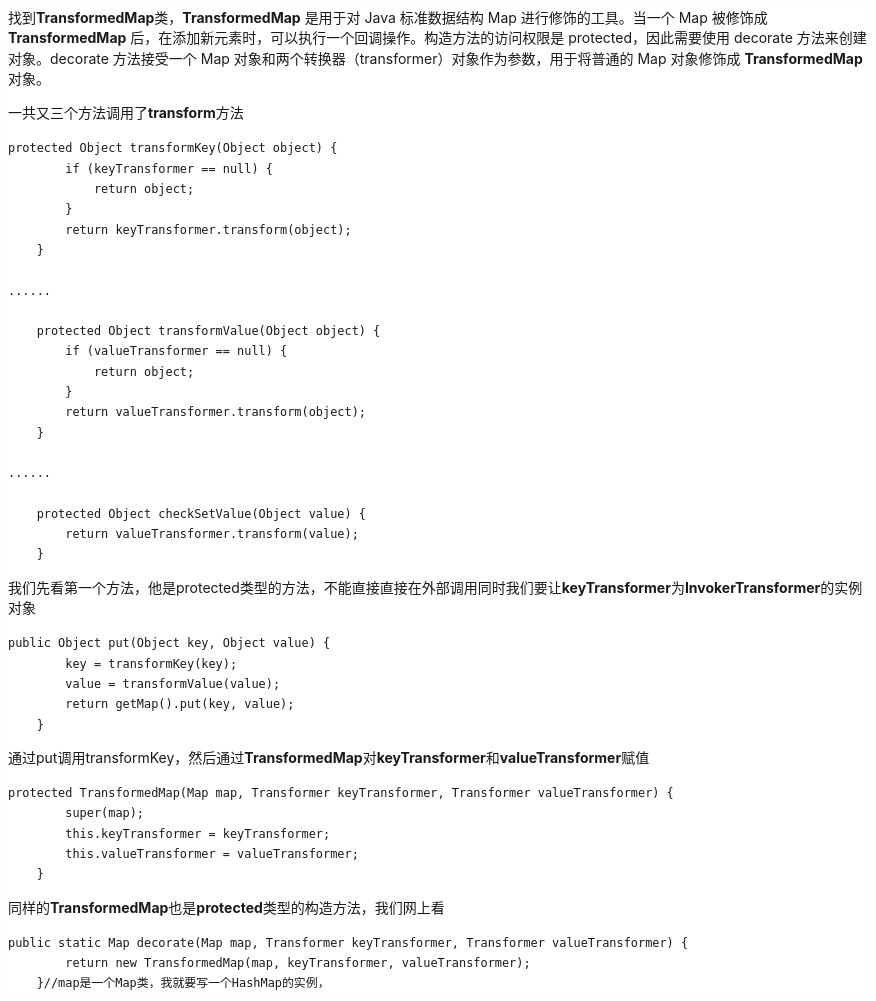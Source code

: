 找到**TransformedMap**类，**TransformedMap** 是用于对 Java 标准数据结构 Map 进行修饰的工具。当一个 Map 被修饰成 **TransformedMap** 后，在添加新元素时，可以执行一个回调操作。构造方法的访问权限是 protected，因此需要使用 decorate 方法来创建对象。decorate 方法接受一个 Map 对象和两个转换器（transformer）对象作为参数，用于将普通的 Map 对象修饰成 **TransformedMap** 对象。

一共又三个方法调用了**transform**方法

```plain
protected Object transformKey(Object object) {
        if (keyTransformer == null) {
            return object;
        }
        return keyTransformer.transform(object);
    }

......

    protected Object transformValue(Object object) {
        if (valueTransformer == null) {
            return object;
        }
        return valueTransformer.transform(object);
    }

......

    protected Object checkSetValue(Object value) {
        return valueTransformer.transform(value);
    }
```

我们先看第一个方法，他是protected类型的方法，不能直接直接在外部调用同时我们要让**keyTransformer**为**InvokerTransformer**的实例对象

```plain
public Object put(Object key, Object value) {
        key = transformKey(key);
        value = transformValue(value);
        return getMap().put(key, value);
    }
```

通过put调用transformKey，然后通过**TransformedMap**对**keyTransformer**和**valueTransformer**赋值

```plain
protected TransformedMap(Map map, Transformer keyTransformer, Transformer valueTransformer) {
        super(map);
        this.keyTransformer = keyTransformer;
        this.valueTransformer = valueTransformer;
    }
```

同样的**TransformedMap**也是**protected**类型的构造方法，我们网上看

```plain
public static Map decorate(Map map, Transformer keyTransformer, Transformer valueTransformer) {
        return new TransformedMap(map, keyTransformer, valueTransformer);
    }//map是一个Map类，我就要写一个HashMap的实例，
```
